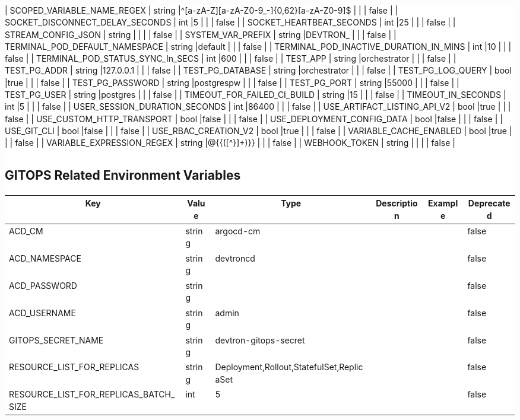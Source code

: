  | SCOPED_VARIABLE_NAME_REGEX | string |^[a-zA-Z][a-zA-Z0-9_-]{0,62}[a-zA-Z0-9]$ |  |  | false |
 | SOCKET_DISCONNECT_DELAY_SECONDS | int |5 |  |  | false |
 | SOCKET_HEARTBEAT_SECONDS | int |25 |  |  | false |
 | STREAM_CONFIG_JSON | string | |  |  | false |
 | SYSTEM_VAR_PREFIX | string |DEVTRON_ |  |  | false |
 | TERMINAL_POD_DEFAULT_NAMESPACE | string |default |  |  | false |
 | TERMINAL_POD_INACTIVE_DURATION_IN_MINS | int |10 |  |  | false |
 | TERMINAL_POD_STATUS_SYNC_In_SECS | int |600 |  |  | false |
 | TEST_APP | string |orchestrator |  |  | false |
 | TEST_PG_ADDR | string |127.0.0.1 |  |  | false |
 | TEST_PG_DATABASE | string |orchestrator |  |  | false |
 | TEST_PG_LOG_QUERY | bool |true |  |  | false |
 | TEST_PG_PASSWORD | string |postgrespw |  |  | false |
 | TEST_PG_PORT | string |55000 |  |  | false |
 | TEST_PG_USER | string |postgres |  |  | false |
 | TIMEOUT_FOR_FAILED_CI_BUILD | string |15 |  |  | false |
 | TIMEOUT_IN_SECONDS | int |5 |  |  | false |
 | USER_SESSION_DURATION_SECONDS | int |86400 |  |  | false |
 | USE_ARTIFACT_LISTING_API_V2 | bool |true |  |  | false |
 | USE_CUSTOM_HTTP_TRANSPORT | bool |false |  |  | false |
 | USE_DEPLOYMENT_CONFIG_DATA | bool |false |  |  | false |
 | USE_GIT_CLI | bool |false |  |  | false |
 | USE_RBAC_CREATION_V2 | bool |true |  |  | false |
 | VARIABLE_CACHE_ENABLED | bool |true |  |  | false |
 | VARIABLE_EXPRESSION_REGEX | string |@{{([^}]+)}} |  |  | false |
 | WEBHOOK_TOKEN | string | |  |  | false |


## GITOPS Related Environment Variables
| Key   | Value        | Type        | Description       | Example       | Deprecated       |
|-------|--------------|-------------|-------------------|-----------------------|------------------|
 | ACD_CM | string |argocd-cm |  |  | false |
 | ACD_NAMESPACE | string |devtroncd |  |  | false |
 | ACD_PASSWORD | string | |  |  | false |
 | ACD_USERNAME | string |admin |  |  | false |
 | GITOPS_SECRET_NAME | string |devtron-gitops-secret |  |  | false |
 | RESOURCE_LIST_FOR_REPLICAS | string |Deployment,Rollout,StatefulSet,ReplicaSet |  |  | false |
 | RESOURCE_LIST_FOR_REPLICAS_BATCH_SIZE | int |5 |  |  | false |

